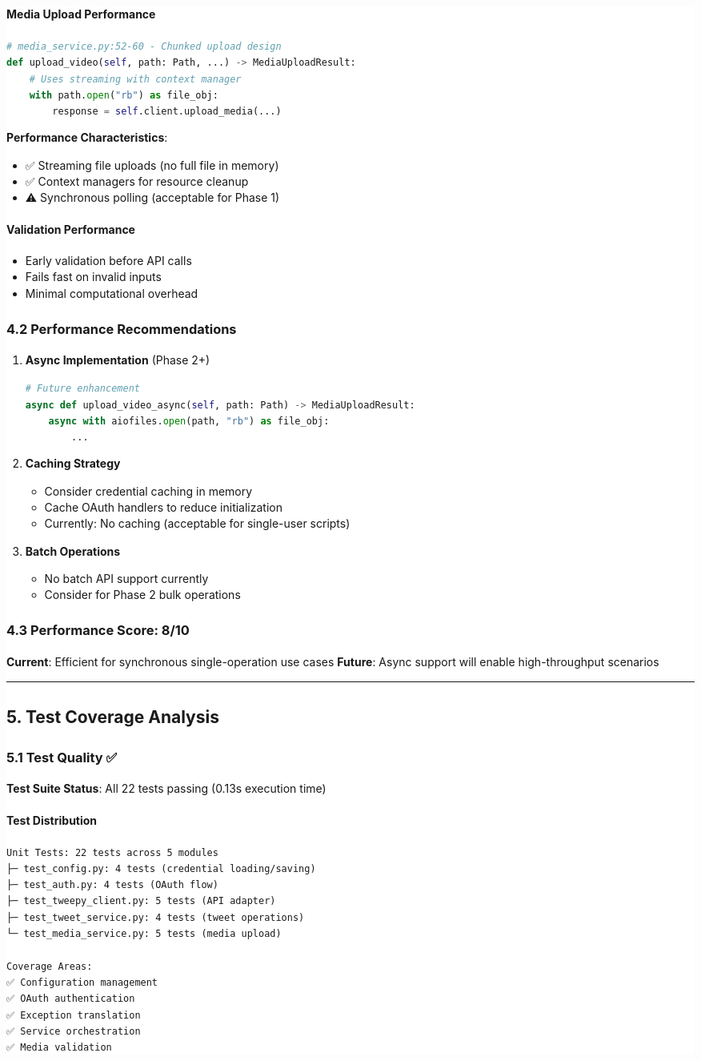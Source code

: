 #### Media Upload Performance
```python
# media_service.py:52-60 - Chunked upload design
def upload_video(self, path: Path, ...) -> MediaUploadResult:
    # Uses streaming with context manager
    with path.open("rb") as file_obj:
        response = self.client.upload_media(...)
```

**Performance Characteristics**:
- ✅ Streaming file uploads (no full file in memory)
- ✅ Context managers for resource cleanup
- ⚠️ Synchronous polling (acceptable for Phase 1)

#### Validation Performance
- Early validation before API calls
- Fails fast on invalid inputs
- Minimal computational overhead

### 4.2 Performance Recommendations

1. **Async Implementation** (Phase 2+)
   ```python
   # Future enhancement
   async def upload_video_async(self, path: Path) -> MediaUploadResult:
       async with aiofiles.open(path, "rb") as file_obj:
           ...
   ```

2. **Caching Strategy**
   - Consider credential caching in memory
   - Cache OAuth handlers to reduce initialization
   - Currently: No caching (acceptable for single-user scripts)

3. **Batch Operations**
   - No batch API support currently
   - Consider for Phase 2 bulk operations

### 4.3 Performance Score: 8/10

**Current**: Efficient for synchronous single-operation use cases
**Future**: Async support will enable high-throughput scenarios

---

## 5. Test Coverage Analysis

### 5.1 Test Quality ✅

**Test Suite Status**: All 22 tests passing (0.13s execution time)

#### Test Distribution
```
Unit Tests: 22 tests across 5 modules
├─ test_config.py: 4 tests (credential loading/saving)
├─ test_auth.py: 4 tests (OAuth flow)
├─ test_tweepy_client.py: 5 tests (API adapter)
├─ test_tweet_service.py: 4 tests (tweet operations)
└─ test_media_service.py: 5 tests (media upload)

Coverage Areas:
✅ Configuration management
✅ OAuth authentication
✅ Exception translation
✅ Service orchestration
✅ Media validation
```